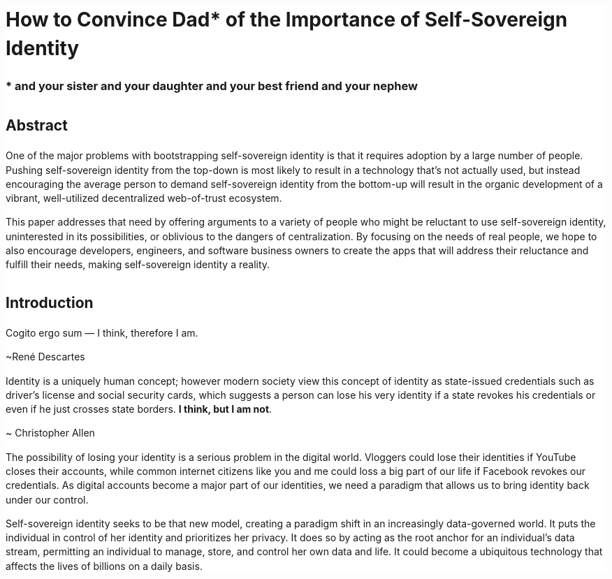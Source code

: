 How to Convince Dad\* of the Importance of Self-Sovereign Identity
==================================================================

### \* and your sister and your daughter and your best friend and your nephew

Abstract
--------

One of the major problems with bootstrapping self-sovereign identity is
that it requires adoption by a large number of people. Pushing
self-sovereign identity from the top-down is most likely to result in a
technology that’s not actually used, but instead encouraging the average
person to demand self-sovereign identity from the bottom-up will result
in the organic development of a vibrant, well-utilized decentralized
web-of-trust ecosystem.

This paper addresses that need by offering arguments to a variety of
people who might be reluctant to use self-sovereign identity,
uninterested in its possibilities, or oblivious to the dangers of
centralization. By focusing on the needs of real people, we hope to also
encourage developers, engineers, and software business owners to create
the apps that will address their reluctance and fulfill their needs,
making self-sovereign identity a reality.

Introduction
------------

Cogito ergo sum — I think, therefore I am.

\~René Descartes

Identity is a uniquely human concept; however modern society view this
concept of identity as state-issued credentials such as driver’s license
and social security cards, which suggests a person can lose his very
identity if a state revokes his credentials or even if he just crosses
state borders. **I think, but I am not**.

\~ Christopher Allen

The possibility of losing your identity is a serious problem in the
digital world. Vloggers could lose their identities if YouTube closes
their accounts, while common internet citizens like you and me could
loss a big part of our life if Facebook revokes our credentials. As
digital accounts become a major part of our identities, we need a
paradigm that allows us to bring identity back under our control.

Self-sovereign identity seeks to be that new model, creating a paradigm
shift in an increasingly data-governed world. It puts the individual in
control of her identity and prioritizes her privacy. It does so by
acting as the root anchor for an individual’s data stream, permitting an
individual to manage, store, and control her own data and life. It could
become a ubiquitous technology that affects the lives of billions on a
daily basis.
